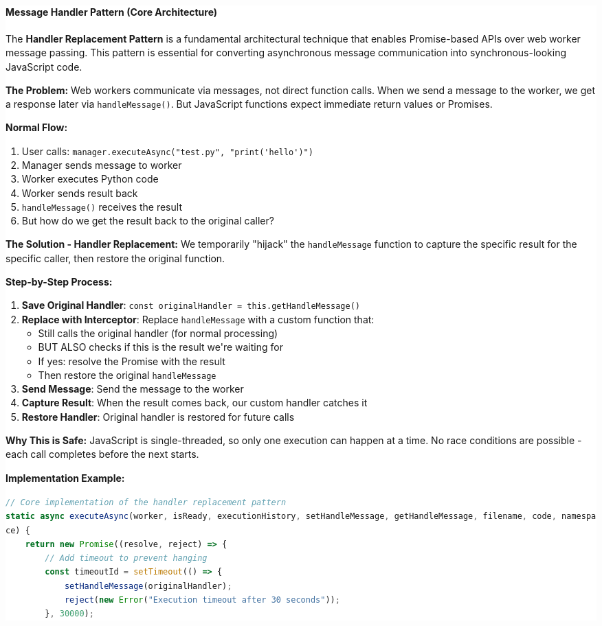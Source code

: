 #### Message Handler Pattern (Core Architecture)

The **Handler Replacement Pattern** is a fundamental architectural technique that enables Promise-based APIs over web worker message passing. This pattern is essential for converting asynchronous message communication into synchronous-looking JavaScript code.

**The Problem:**
Web workers communicate via messages, not direct function calls. When we send a message to the worker, we get a response later via `handleMessage()`. But JavaScript functions expect immediate return values or Promises.

**Normal Flow:**
1. User calls: `manager.executeAsync("test.py", "print('hello')")`
2. Manager sends message to worker
3. Worker executes Python code  
4. Worker sends result back
5. `handleMessage()` receives the result
6. But how do we get the result back to the original caller?

**The Solution - Handler Replacement:**
We temporarily "hijack" the `handleMessage` function to capture the specific result for the specific caller, then restore the original function.

**Step-by-Step Process:**
1. **Save Original Handler**: `const originalHandler = this.getHandleMessage()`
2. **Replace with Interceptor**: Replace `handleMessage` with a custom function that:
   - Still calls the original handler (for normal processing)  
   - BUT ALSO checks if this is the result we're waiting for
   - If yes: resolve the Promise with the result
   - Then restore the original `handleMessage`
3. **Send Message**: Send the message to the worker
4. **Capture Result**: When the result comes back, our custom handler catches it
5. **Restore Handler**: Original handler is restored for future calls

**Why This is Safe:**
JavaScript is single-threaded, so only one execution can happen at a time. No race conditions are possible - each call completes before the next starts.

**Implementation Example:**
```javascript
// Core implementation of the handler replacement pattern
static async executeAsync(worker, isReady, executionHistory, setHandleMessage, getHandleMessage, filename, code, namespace) {
    return new Promise((resolve, reject) => {
        // Add timeout to prevent hanging
        const timeoutId = setTimeout(() => {
            setHandleMessage(originalHandler);
            reject(new Error("Execution timeout after 30 seconds"));
        }, 30000);

